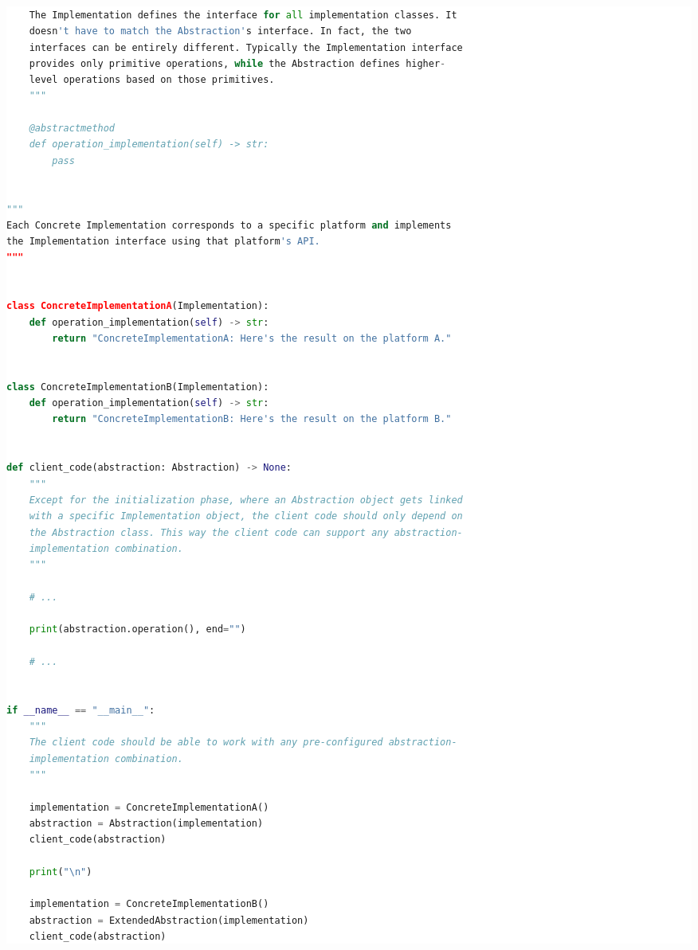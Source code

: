```py
    The Implementation defines the interface for all implementation classes. It
    doesn't have to match the Abstraction's interface. In fact, the two
    interfaces can be entirely different. Typically the Implementation interface
    provides only primitive operations, while the Abstraction defines higher-
    level operations based on those primitives.
    """

    @abstractmethod
    def operation_implementation(self) -> str:
        pass


"""
Each Concrete Implementation corresponds to a specific platform and implements
the Implementation interface using that platform's API.
"""


class ConcreteImplementationA(Implementation):
    def operation_implementation(self) -> str:
        return "ConcreteImplementationA: Here's the result on the platform A."


class ConcreteImplementationB(Implementation):
    def operation_implementation(self) -> str:
        return "ConcreteImplementationB: Here's the result on the platform B."


def client_code(abstraction: Abstraction) -> None:
    """
    Except for the initialization phase, where an Abstraction object gets linked
    with a specific Implementation object, the client code should only depend on
    the Abstraction class. This way the client code can support any abstraction-
    implementation combination.
    """

    # ...

    print(abstraction.operation(), end="")

    # ...


if __name__ == "__main__":
    """
    The client code should be able to work with any pre-configured abstraction-
    implementation combination.
    """

    implementation = ConcreteImplementationA()
    abstraction = Abstraction(implementation)
    client_code(abstraction)

    print("\n")

    implementation = ConcreteImplementationB()
    abstraction = ExtendedAbstraction(implementation)
    client_code(abstraction)
```
